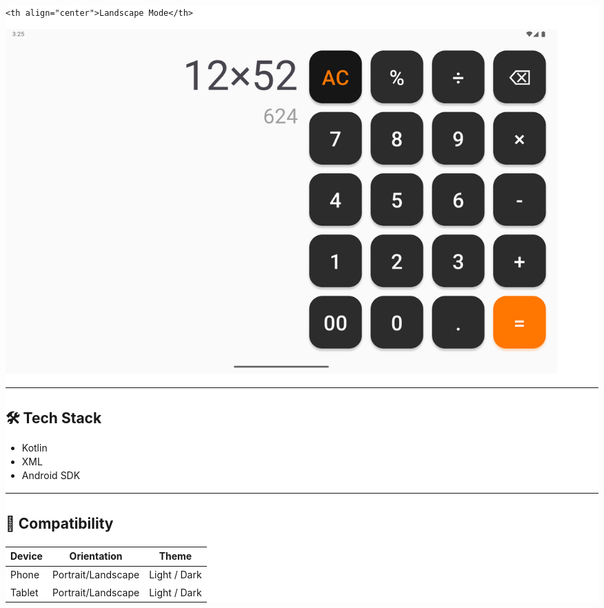     <th align="center">Landscape Mode</th> 
  </tr> 
  <tr> 
    <td align="center"> 
      <img src="screenshots/tab-landscape-light.png" alt="Tab Landscape Light" width="800"/> 
    </td> 
  </tr> 
</table>

---

## 🛠️ Tech Stack

- Kotlin
- XML
- Android SDK

---

## 📱 Compatibility

| Device | Orientation        | Theme        |
| ------ | ------------------ | ------------ |
| Phone  | Portrait/Landscape | Light / Dark |
| Tablet | Portrait/Landscape | Light / Dark |
